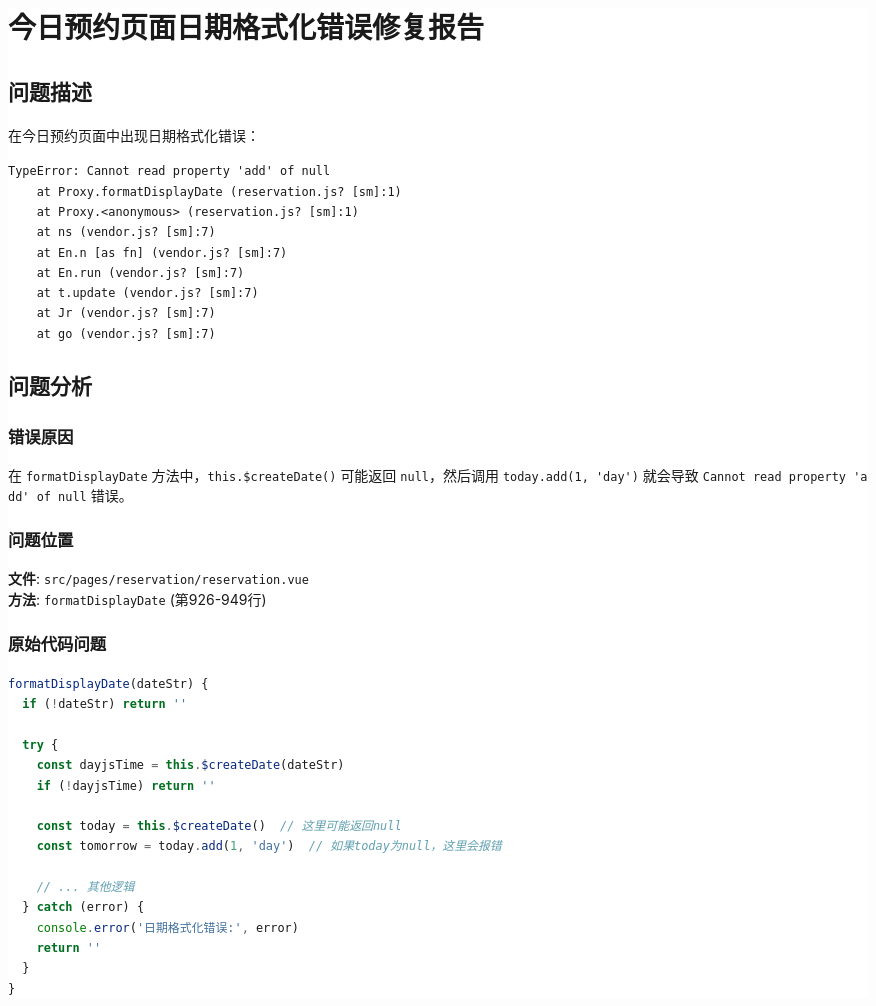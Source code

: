 # 今日预约页面日期格式化错误修复报告

## 问题描述

在今日预约页面中出现日期格式化错误：

```
TypeError: Cannot read property 'add' of null
    at Proxy.formatDisplayDate (reservation.js? [sm]:1)
    at Proxy.<anonymous> (reservation.js? [sm]:1)
    at ns (vendor.js? [sm]:7)
    at En.n [as fn] (vendor.js? [sm]:7)
    at En.run (vendor.js? [sm]:7)
    at t.update (vendor.js? [sm]:7)
    at Jr (vendor.js? [sm]:7)
    at go (vendor.js? [sm]:7)
```

## 问题分析

### 错误原因

在 `formatDisplayDate` 方法中，`this.$createDate()` 可能返回 `null`，然后调用 `today.add(1, 'day')` 就会导致 `Cannot read property 'add' of null` 错误。

### 问题位置

**文件**: `src/pages/reservation/reservation.vue`  
**方法**: `formatDisplayDate` (第926-949行)

### 原始代码问题

```javascript
formatDisplayDate(dateStr) {
  if (!dateStr) return ''
  
  try {
    const dayjsTime = this.$createDate(dateStr)
    if (!dayjsTime) return ''
    
    const today = this.$createDate()  // 这里可能返回null
    const tomorrow = today.add(1, 'day')  // 如果today为null，这里会报错
    
    // ... 其他逻辑
  } catch (error) {
    console.error('日期格式化错误:', error)
    return ''
  }
}
```
